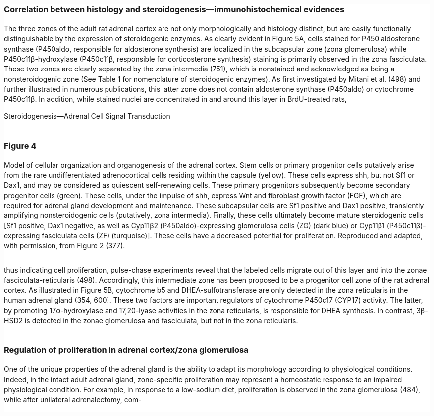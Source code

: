 ### Correlation between histology and steroidogenesis—immunohistochemical evidences

The three zones of the adult rat adrenal cortex are not only morphologically and histology distinct, but are easily functionally distinguishable by the expression of steroidogenic enzymes. As clearly evident in Figure 5A, cells stained for P450 aldosterone synthase (P450aldo, responsible for aldosterone synthesis) are localized in the subcapsular zone (zona glomerulosa) while P450c11β-hydroxylase (P450c11β, responsible for corticosterone synthesis) staining is primarily observed in the zona fasciculata. These two zones are clearly separated by the zona intermedia (751), which is nonstained and acknowledged as being a nonsteroidogenic zone (See Table 1 for nomenclature of steroidogenic enzymes). As first investigated by Mitani et al. (498) and further illustrated in numerous publications, this latter zone does not contain aldosterone synthase (P450aldo) or cytochrome P450c11β. In addition, while stained nuclei are concentrated in and around this layer in BrdU-treated rats,

Steroidogenesis—Adrenal Cell Signal Transduction

---

### Figure 4
Model of cellular organization and organogenesis of the adrenal cortex. Stem cells or primary progenitor cells putatively arise from the rare undifferentiated adrenocortical cells residing within the capsule (yellow). These cells express shh, but not Sf1 or Dax1, and may be considered as quiescent self-renewing cells. These primary progenitors subsequently become secondary progenitor cells (green). These cells, under the impulse of shh, express Wnt and fibroblast growth factor (FGF), which are required for adrenal gland development and maintenance. These subcapsular cells are Sf1 positive and Dax1 positive, transiently amplifying nonsteroidogenic cells (putatively, zona intermedia). Finally, these cells ultimately become mature steroidogenic cells [Sf1 positive, Dax1 negative, as well as Cyp11β2 (P450aldo)-expressing glomerulosa cells (ZG) (dark blue) or Cyp11β1 (P450c11β)-expressing fasciculata cells (ZF) (turquoise)]. These cells have a decreased potential for proliferation. Reproduced and adapted, with permission, from Figure 2 (377).

---

thus indicating cell proliferation, pulse-chase experiments reveal that the labeled cells migrate out of this layer and into the zonae fasciculata-reticularis (498). Accordingly, this intermediate zone has been proposed to be a progenitor cell zone of the rat adrenal cortex. As illustrated in Figure 5B, cytochrome b5 and DHEA-sulfotransferase are only detected in the zona reticularis in the human adrenal gland (354, 600). These two factors are important regulators of cytochrome P450c17 (CYP17) activity. The latter, by promoting 17α-hydroxylase and 17,20-lyase activities in the zona reticularis, is responsible for DHEA synthesis. In contrast, 3β-HSD2 is detected in the zonae glomerulosa and fasciculata, but not in the zona reticularis.

---

### Regulation of proliferation in adrenal cortex/zona glomerulosa

One of the unique properties of the adrenal gland is the ability to adapt its morphology according to physiological conditions. Indeed, in the intact adult adrenal gland, zone-specific proliferation may represent a homeostatic response to an impaired physiological condition. For example, in response to a low-sodium diet, proliferation is observed in the zona glomerulosa (484), while after unilateral adrenalectomy, com-

---